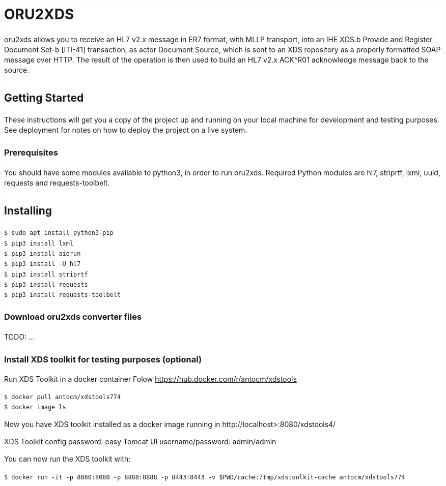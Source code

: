 # ORU2XDS

oru2xds allows you to receive an HL7 v2.x message in ER7 format, with MLLP transport, into an IHE XDS.b Provide and Register Document Set-b \[ITI-41\] transaction, as actor Document Source, which is sent to an XDS repository as a properly formatted SOAP message over HTTP. The result of the operation is then used to build an HL7 v2.x ACK^R01 acknowledge message back to the source.

## Getting Started

These instructions will get you a copy of the project up and running on your local machine for development and testing purposes. See deployment for notes on how to deploy the project on a live system.

### Prerequisites

You should have some modules available to python3, in order to run oru2xds.
Required Python modules are hl7, striprtf, lxml, uuid, requests and requests-toolbelt.

## Installing

```
$ sudo apt install python3-pip
$ pip3 install lxml
$ pip3 install aiorun
$ pip3 install -U hl7
$ pip3 install striprtf
$ pip3 install requests
$ pip3 install requests-toolbelt
```

### Download oru2xds converter files

TODO: ...

### Install XDS toolkit for testing purposes (optional)

Run XDS Toolkit in a docker container
Folow https://hub.docker.com/r/antocm/xdstools

```
$ docker pull antocm/xdstools774
$ docker image ls
```

Now you have XDS toolkit installed as a docker image running in http://localhost>:8080/xdstools4/

XDS Toolkit config password: easy
Tomcat UI username/password: admin/admin

You can now run the XDS toolkit with:

`$ docker run -it -p 8080:8080 -p 8888:8888 -p 8443:8443 -v $PWD/cache:/tmp/xdstoolkit-cache antocm/xdstools774`
